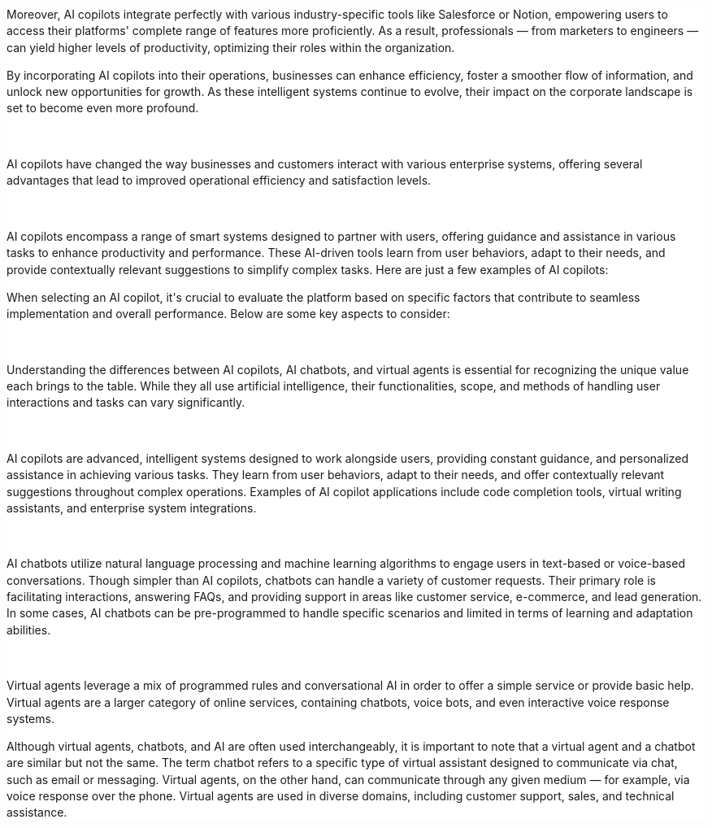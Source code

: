 Moreover, AI copilots integrate perfectly with various industry-specific tools like Salesforce or Notion, empowering users to access their platforms' complete range of features more proficiently. As a result, professionals — from marketers to engineers — can yield higher levels of productivity, optimizing their roles within the organization. 

By incorporating AI copilots into their operations, businesses can enhance efficiency, foster a smoother flow of information, and unlock new opportunities for growth. As these intelligent systems continue to evolve, their impact on the corporate landscape is set to become even more profound.

 

AI copilots have changed the way businesses and customers interact with various enterprise systems, offering several advantages that lead to improved operational efficiency and satisfaction levels. 

 

AI copilots encompass a range of smart systems designed to partner with users, offering guidance and assistance in various tasks to enhance productivity and performance. These AI-driven tools learn from user behaviors, adapt to their needs, and provide contextually relevant suggestions to simplify complex tasks. Here are just a few examples of AI copilots: 

When selecting an AI copilot, it's crucial to evaluate the platform based on specific factors that contribute to seamless implementation and overall performance. Below are some key aspects to consider: 

 

Understanding the differences between AI copilots, AI chatbots, and virtual agents is essential for recognizing the unique value each brings to the table. While they all use artificial intelligence, their functionalities, scope, and methods of handling user interactions and tasks can vary significantly. 

 

AI copilots are advanced, intelligent systems designed to work alongside users, providing constant guidance, and personalized assistance in achieving various tasks. They learn from user behaviors, adapt to their needs, and offer contextually relevant suggestions throughout complex operations. Examples of AI copilot applications include code completion tools, virtual writing assistants, and enterprise system integrations. 

 

AI chatbots utilize natural language processing and machine learning algorithms to engage users in text-based or voice-based conversations. Though simpler than AI copilots, chatbots can handle a variety of customer requests. Their primary role is facilitating interactions, answering FAQs, and providing support in areas like customer service, e-commerce, and lead generation. In some cases, AI chatbots can be pre-programmed to handle specific scenarios and limited in terms of learning and adaptation abilities. 

 

Virtual agents leverage a mix of programmed rules and conversational AI in order to offer a simple service or provide basic help. Virtual agents are a larger category of online services, containing chatbots, voice bots, and even interactive voice response systems.

Although virtual agents, chatbots, and AI are often used interchangeably, it is important to note that a virtual agent and a chatbot are similar but not the same. The term chatbot refers to a specific type of virtual assistant designed to communicate via chat, such as email or messaging. Virtual agents, on the other hand, can communicate through any given medium — for example, via voice response over the phone. Virtual agents are used in diverse domains, including customer support, sales, and technical assistance.
